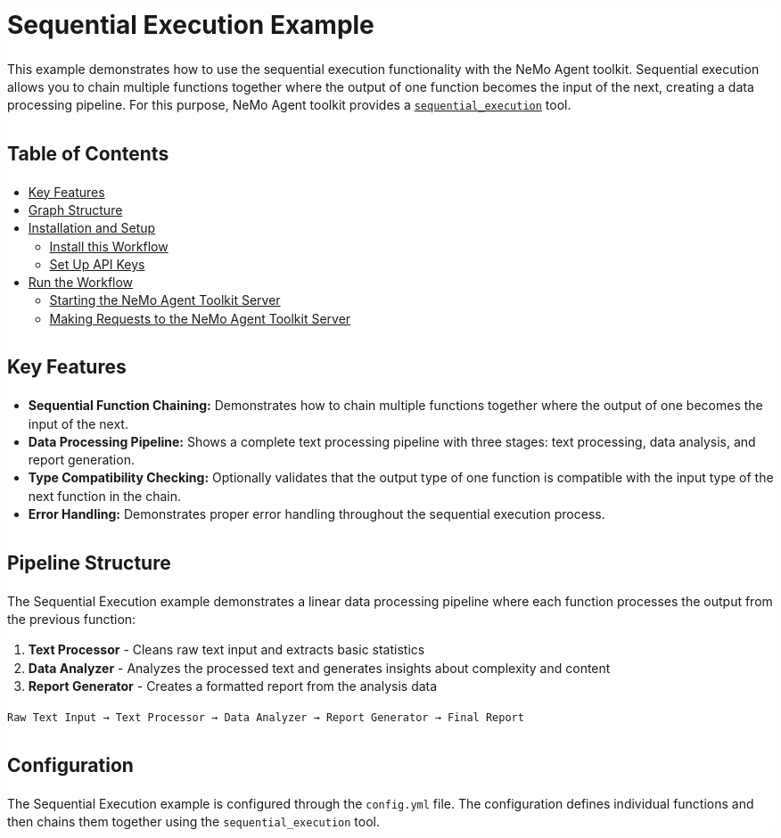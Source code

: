 

# Sequential Execution Example

This example demonstrates how to use the sequential execution functionality with the NeMo Agent toolkit. Sequential execution allows you to chain multiple functions together where the output of one function becomes the input of the next, creating a data processing pipeline. For this purpose, NeMo Agent toolkit provides a [`sequential_execution`](../../../src/nat/tool/sequential_execution.py) tool.

## Table of Contents

- [Key Features](#key-features)
- [Graph Structure](#graph-structure)
- [Installation and Setup](#installation-and-setup)
  - [Install this Workflow](#install-this-workflow)
  - [Set Up API Keys](#set-up-api-keys)
- [Run the Workflow](#run-the-workflow)
  - [Starting the NeMo Agent Toolkit Server](#starting-the-nemo-agent-toolkit-server)
  - [Making Requests to the NeMo Agent Toolkit Server](#making-requests-to-the-nemo-agent-toolkit-server)

## Key Features

- **Sequential Function Chaining:** Demonstrates how to chain multiple functions together where the output of one becomes the input of the next.
- **Data Processing Pipeline:** Shows a complete text processing pipeline with three stages: text processing, data analysis, and report generation.
- **Type Compatibility Checking:** Optionally validates that the output type of one function is compatible with the input type of the next function in the chain.
- **Error Handling:** Demonstrates proper error handling throughout the sequential execution process.

## Pipeline Structure

The Sequential Execution example demonstrates a linear data processing pipeline where each function processes the output from the previous function:

1. **Text Processor** - Cleans raw text input and extracts basic statistics
2. **Data Analyzer** - Analyzes the processed text and generates insights about complexity and content
3. **Report Generator** - Creates a formatted report from the analysis data

```
Raw Text Input → Text Processor → Data Analyzer → Report Generator → Final Report
```

## Configuration

The Sequential Execution example is configured through the `config.yml` file. The configuration defines individual functions and then chains them together using the `sequential_execution` tool.
